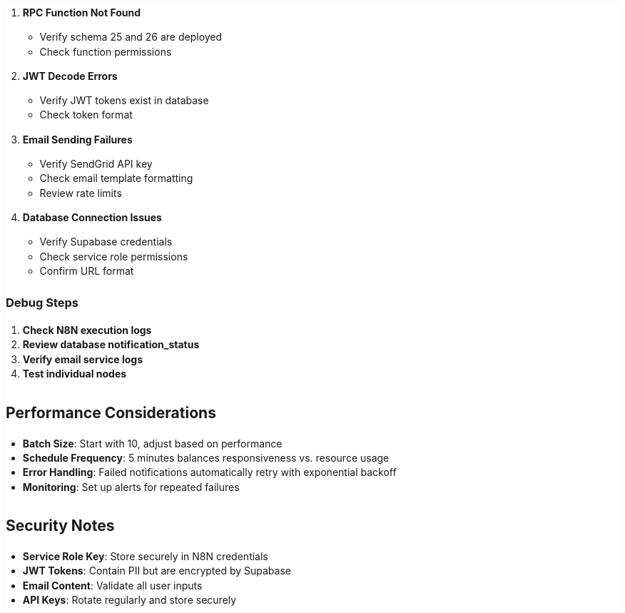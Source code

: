 1. **RPC Function Not Found**
   - Verify schema 25 and 26 are deployed
   - Check function permissions

2. **JWT Decode Errors**
   - Verify JWT tokens exist in database
   - Check token format

3. **Email Sending Failures**
   - Verify SendGrid API key
   - Check email template formatting
   - Review rate limits

4. **Database Connection Issues**
   - Verify Supabase credentials
   - Check service role permissions
   - Confirm URL format

### Debug Steps
1. **Check N8N execution logs**
2. **Review database notification_status**
3. **Verify email service logs**
4. **Test individual nodes**

## Performance Considerations

- **Batch Size**: Start with 10, adjust based on performance
- **Schedule Frequency**: 5 minutes balances responsiveness vs. resource usage
- **Error Handling**: Failed notifications automatically retry with exponential backoff
- **Monitoring**: Set up alerts for repeated failures

## Security Notes

- **Service Role Key**: Store securely in N8N credentials
- **JWT Tokens**: Contain PII but are encrypted by Supabase
- **Email Content**: Validate all user inputs
- **API Keys**: Rotate regularly and store securely